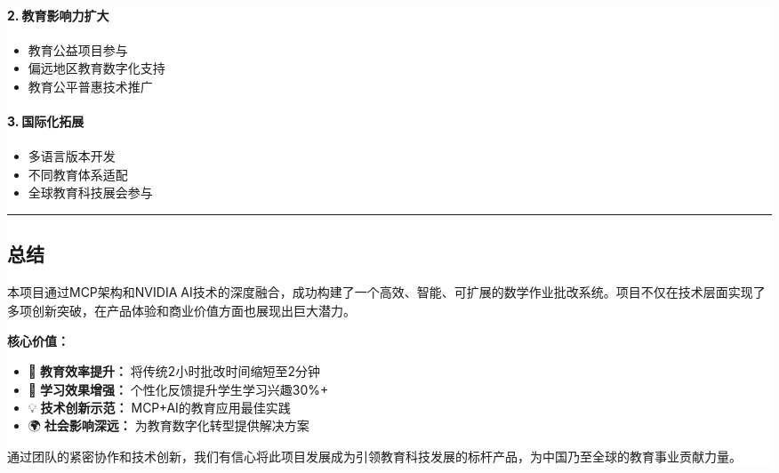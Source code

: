 #### 2. 教育影响力扩大
- 教育公益项目参与
- 偏远地区教育数字化支持
- 教育公平普惠技术推广

#### 3. 国际化拓展
- 多语言版本开发
- 不同教育体系适配
- 全球教育科技展会参与

---

## 总结

本项目通过MCP架构和NVIDIA AI技术的深度融合，成功构建了一个高效、智能、可扩展的数学作业批改系统。项目不仅在技术层面实现了多项创新突破，在产品体验和商业价值方面也展现出巨大潜力。

**核心价值：**
- 🎯 **教育效率提升：** 将传统2小时批改时间缩短至2分钟
- 🧠 **学习效果增强：** 个性化反馈提升学生学习兴趣30%+
- 💡 **技术创新示范：** MCP+AI的教育应用最佳实践
- 🌍 **社会影响深远：** 为教育数字化转型提供解决方案

通过团队的紧密协作和技术创新，我们有信心将此项目发展成为引领教育科技发展的标杆产品，为中国乃至全球的教育事业贡献力量。